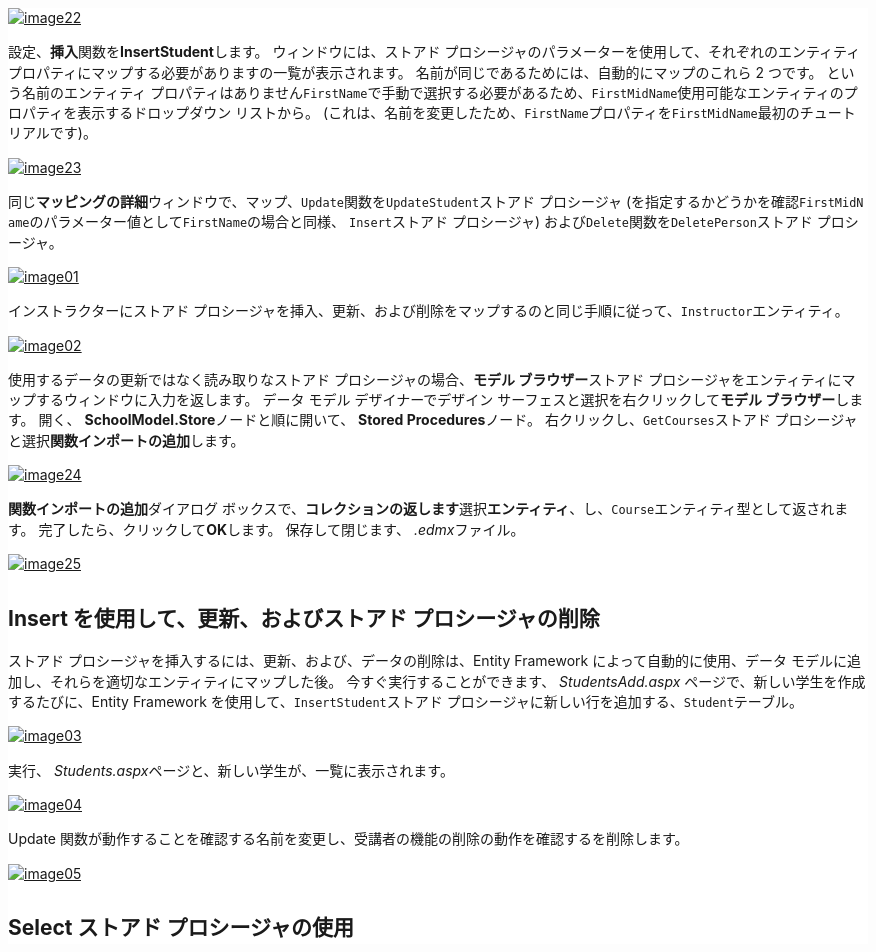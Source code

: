 [![image22](the-entity-framework-and-aspnet-getting-started-part-7/_static/image10.png)](the-entity-framework-and-aspnet-getting-started-part-7/_static/image9.png)

設定、**挿入**関数を**InsertStudent**します。 ウィンドウには、ストアド プロシージャのパラメーターを使用して、それぞれのエンティティ プロパティにマップする必要がありますの一覧が表示されます。 名前が同じであるためには、自動的にマップのこれら 2 つです。 という名前のエンティティ プロパティはありません`FirstName`で手動で選択する必要があるため、`FirstMidName`使用可能なエンティティのプロパティを表示するドロップダウン リストから。 (これは、名前を変更したため、`FirstName`プロパティを`FirstMidName`最初のチュートリアルです)。

[![image23](the-entity-framework-and-aspnet-getting-started-part-7/_static/image12.png)](the-entity-framework-and-aspnet-getting-started-part-7/_static/image11.png)

同じ**マッピングの詳細**ウィンドウで、マップ、`Update`関数を`UpdateStudent`ストアド プロシージャ (を指定するかどうかを確認`FirstMidName`のパラメーター値として`FirstName`の場合と同様、 `Insert`ストアド プロシージャ) および`Delete`関数を`DeletePerson`ストアド プロシージャ。

[![image01](the-entity-framework-and-aspnet-getting-started-part-7/_static/image14.png)](the-entity-framework-and-aspnet-getting-started-part-7/_static/image13.png)

インストラクターにストアド プロシージャを挿入、更新、および削除をマップするのと同じ手順に従って、`Instructor`エンティティ。

[![image02](the-entity-framework-and-aspnet-getting-started-part-7/_static/image16.png)](the-entity-framework-and-aspnet-getting-started-part-7/_static/image15.png)

使用するデータの更新ではなく読み取りなストアド プロシージャの場合、**モデル ブラウザー**ストアド プロシージャをエンティティにマップするウィンドウに入力を返します。 データ モデル デザイナーでデザイン サーフェスと選択を右クリックして**モデル ブラウザー**します。 開く、 **SchoolModel.Store**ノードと順に開いて、 **Stored Procedures**ノード。 右クリックし、`GetCourses`ストアド プロシージャと選択**関数インポートの追加**します。

[![image24](the-entity-framework-and-aspnet-getting-started-part-7/_static/image18.png)](the-entity-framework-and-aspnet-getting-started-part-7/_static/image17.png)

**関数インポートの追加**ダイアログ ボックスで、**コレクションの返します**選択**エンティティ**、し、`Course`エンティティ型として返されます。 完了したら、クリックして**OK**します。 保存して閉じます、 *.edmx*ファイル。

[![image25](the-entity-framework-and-aspnet-getting-started-part-7/_static/image20.png)](the-entity-framework-and-aspnet-getting-started-part-7/_static/image19.png)

## <a name="using-insert-update-and-delete-stored-procedures"></a>Insert を使用して、更新、およびストアド プロシージャの削除

ストアド プロシージャを挿入するには、更新、および、データの削除は、Entity Framework によって自動的に使用、データ モデルに追加し、それらを適切なエンティティにマップした後。 今すぐ実行することができます、 *StudentsAdd.aspx*  ページで、新しい学生を作成するたびに、Entity Framework を使用して、`InsertStudent`ストアド プロシージャに新しい行を追加する、`Student`テーブル。

[![image03](the-entity-framework-and-aspnet-getting-started-part-7/_static/image22.png)](the-entity-framework-and-aspnet-getting-started-part-7/_static/image21.png)

実行、 *Students.aspx*ページと、新しい学生が、一覧に表示されます。

[![image04](the-entity-framework-and-aspnet-getting-started-part-7/_static/image24.png)](the-entity-framework-and-aspnet-getting-started-part-7/_static/image23.png)

Update 関数が動作することを確認する名前を変更し、受講者の機能の削除の動作を確認するを削除します。

[![image05](the-entity-framework-and-aspnet-getting-started-part-7/_static/image26.png)](the-entity-framework-and-aspnet-getting-started-part-7/_static/image25.png)

## <a name="using-select-stored-procedures"></a>Select ストアド プロシージャの使用
